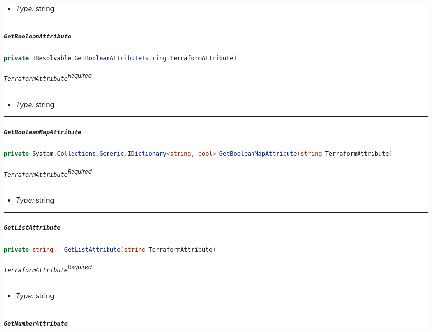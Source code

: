 - *Type:* string

---

##### `GetBooleanAttribute` <a name="GetBooleanAttribute" id="@cdktf/provider-datadog.azureUcConfig.AzureUcConfig.getBooleanAttribute"></a>

```csharp
private IResolvable GetBooleanAttribute(string TerraformAttribute)
```

###### `TerraformAttribute`<sup>Required</sup> <a name="TerraformAttribute" id="@cdktf/provider-datadog.azureUcConfig.AzureUcConfig.getBooleanAttribute.parameter.terraformAttribute"></a>

- *Type:* string

---

##### `GetBooleanMapAttribute` <a name="GetBooleanMapAttribute" id="@cdktf/provider-datadog.azureUcConfig.AzureUcConfig.getBooleanMapAttribute"></a>

```csharp
private System.Collections.Generic.IDictionary<string, bool> GetBooleanMapAttribute(string TerraformAttribute)
```

###### `TerraformAttribute`<sup>Required</sup> <a name="TerraformAttribute" id="@cdktf/provider-datadog.azureUcConfig.AzureUcConfig.getBooleanMapAttribute.parameter.terraformAttribute"></a>

- *Type:* string

---

##### `GetListAttribute` <a name="GetListAttribute" id="@cdktf/provider-datadog.azureUcConfig.AzureUcConfig.getListAttribute"></a>

```csharp
private string[] GetListAttribute(string TerraformAttribute)
```

###### `TerraformAttribute`<sup>Required</sup> <a name="TerraformAttribute" id="@cdktf/provider-datadog.azureUcConfig.AzureUcConfig.getListAttribute.parameter.terraformAttribute"></a>

- *Type:* string

---

##### `GetNumberAttribute` <a name="GetNumberAttribute" id="@cdktf/provider-datadog.azureUcConfig.AzureUcConfig.getNumberAttribute"></a>
